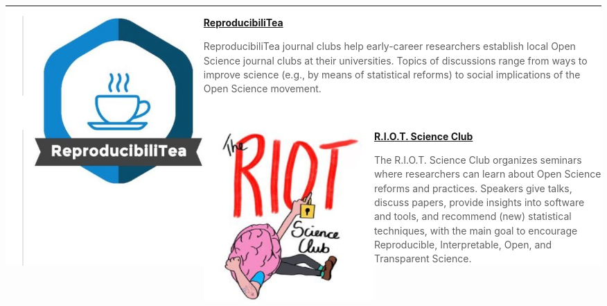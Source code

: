 ***

> [**ReproducibiliTea**](https://reproducibilitea.org/)
> <img align="left" src="./ReproTea.png" height="30%" width="30%">
>
> ReproducibiliTea journal clubs help early-career researchers establish local Open Science journal clubs at their universities. Topics of discussions range from ways to improve science (e.g., by means of statistical reforms) to social implications of the Open Science movement.

<p>
<br>
</p>

> [**R.I.O.T. Science Club**](http://www.riotscience.co.uk/)
> <img align="left" src="./RIOT.png" height="30%" width="30%">
>
> The R.I.O.T. Science Club organizes seminars where researchers can learn about Open Science reforms and practices. Speakers give talks, discuss papers, provide insights into software and tools, and recommend (new) statistical techniques, with the main goal to encourage Reproducible, Interpretable, Open, and Transparent Science.
